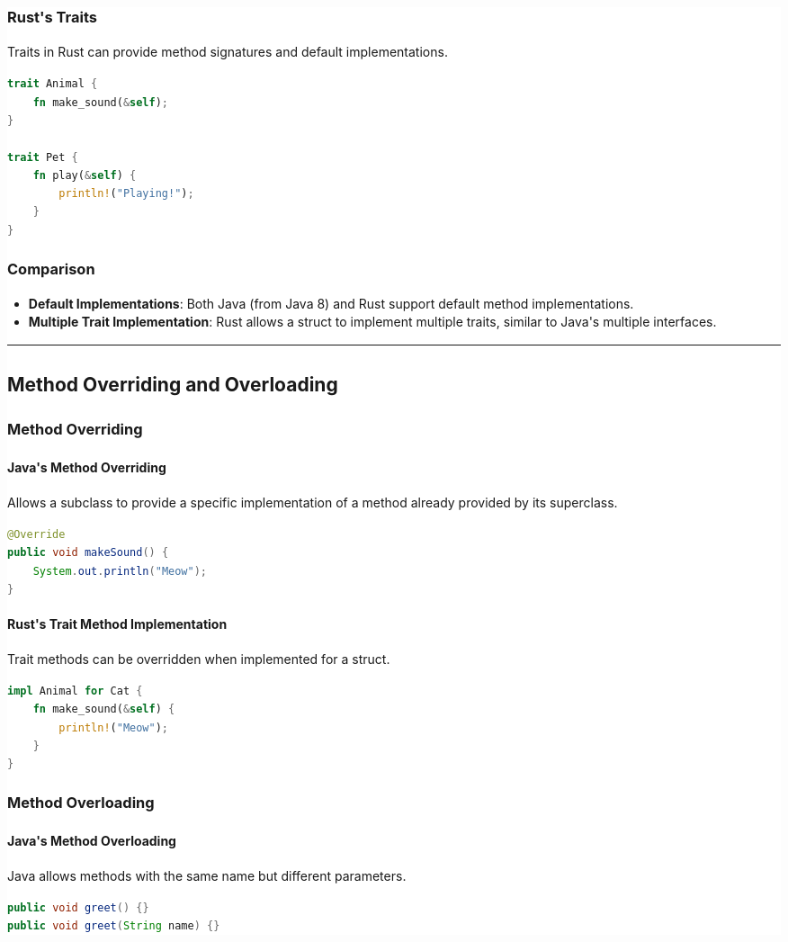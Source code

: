 ### **Rust's Traits**
Traits in Rust can provide method signatures and default implementations.
```rust
trait Animal {
    fn make_sound(&self);
}

trait Pet {
    fn play(&self) {
        println!("Playing!");
    }
}
```

### **Comparison**
- **Default Implementations**: Both Java (from Java 8) and Rust support default method implementations.
- **Multiple Trait Implementation**: Rust allows a struct to implement multiple traits, similar to Java's multiple interfaces.

---

## **Method Overriding and Overloading**
### **Method Overriding**
#### **Java's Method Overriding**
Allows a subclass to provide a specific implementation of a method already provided by its superclass.
```java
@Override
public void makeSound() {
    System.out.println("Meow");
}
```

#### **Rust's Trait Method Implementation**
Trait methods can be overridden when implemented for a struct.
```rust
impl Animal for Cat {
    fn make_sound(&self) {
        println!("Meow");
    }
}
```

### **Method Overloading**
#### **Java's Method Overloading**
Java allows methods with the same name but different parameters.
```java
public void greet() {}
public void greet(String name) {}
```

